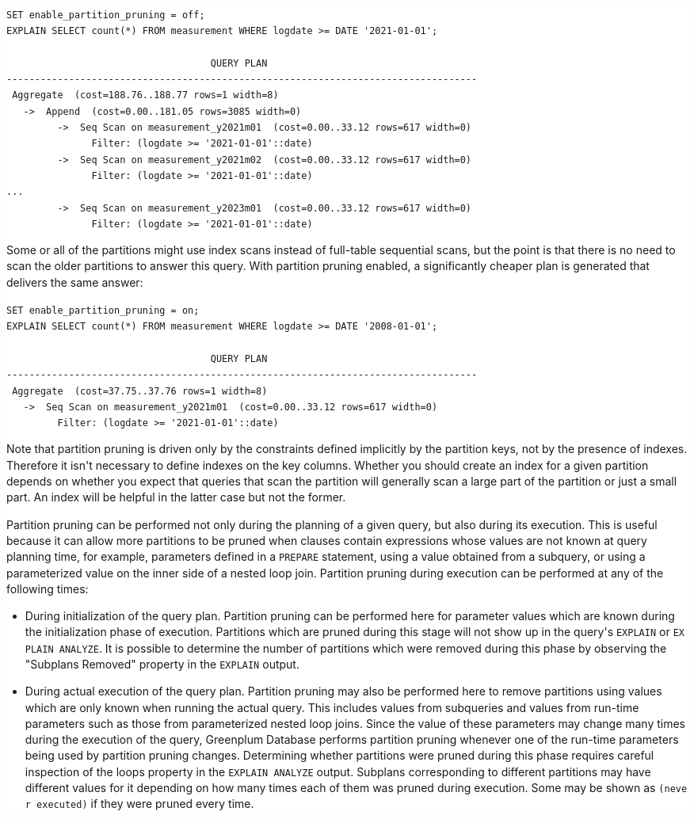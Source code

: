 ```
SET enable_partition_pruning = off;
EXPLAIN SELECT count(*) FROM measurement WHERE logdate >= DATE '2021-01-01';

                                    QUERY PLAN
-----------------------------------------------------------------------------------
 Aggregate  (cost=188.76..188.77 rows=1 width=8)
   ->  Append  (cost=0.00..181.05 rows=3085 width=0)
         ->  Seq Scan on measurement_y2021m01  (cost=0.00..33.12 rows=617 width=0)
               Filter: (logdate >= '2021-01-01'::date)
         ->  Seq Scan on measurement_y2021m02  (cost=0.00..33.12 rows=617 width=0)
               Filter: (logdate >= '2021-01-01'::date)
...
         ->  Seq Scan on measurement_y2023m01  (cost=0.00..33.12 rows=617 width=0)
               Filter: (logdate >= '2021-01-01'::date)
```

Some or all of the partitions might use index scans instead of full-table sequential scans, but the point is that there is no need to scan the older partitions to answer this query. With partition pruning enabled, a significantly cheaper plan is generated that delivers the same answer:

```
SET enable_partition_pruning = on;
EXPLAIN SELECT count(*) FROM measurement WHERE logdate >= DATE '2008-01-01';

                                    QUERY PLAN
-----------------------------------------------------------------------------------
 Aggregate  (cost=37.75..37.76 rows=1 width=8)
   ->  Seq Scan on measurement_y2021m01  (cost=0.00..33.12 rows=617 width=0)
         Filter: (logdate >= '2021-01-01'::date)
```

Note that partition pruning is driven only by the constraints defined implicitly by the partition keys, not by the presence of indexes. Therefore it isn't necessary to define indexes on the key columns. Whether you should create an index for a given partition depends on whether you expect that queries that scan the partition will generally scan a large part of the partition or just a small part. An index will be helpful in the latter case but not the former.

Partition pruning can be performed not only during the planning of a given query, but also during its execution. This is useful because it can allow more partitions to be pruned when clauses contain expressions whose values are not known at query planning time, for example, parameters defined in a `PREPARE` statement, using a value obtained from a subquery, or using a parameterized value on the inner side of a nested loop join. Partition pruning during execution can be performed at any of the following times:

- During initialization of the query plan. Partition pruning can be performed here for parameter values which are known during the initialization phase of execution. Partitions which are pruned during this stage will not show up in the query's `EXPLAIN` or `EXPLAIN ANALYZE`. It is possible to determine the number of partitions which were removed during this phase by observing the "Subplans Removed" property in the `EXPLAIN` output.

- During actual execution of the query plan. Partition pruning may also be performed here to remove partitions using values which are only known when running the actual query. This includes values from subqueries and values from run-time parameters such as those from parameterized nested loop joins. Since the value of these parameters may change many times during the execution of the query, Greenplum Database performs partition pruning whenever one of the run-time parameters being used by partition pruning changes. Determining whether partitions were pruned during this phase requires careful inspection of the loops property in the `EXPLAIN ANALYZE` output. Subplans corresponding to different partitions may have different values for it depending on how many times each of them was pruned during execution. Some may be shown as `(never executed)` if they were pruned every time.
